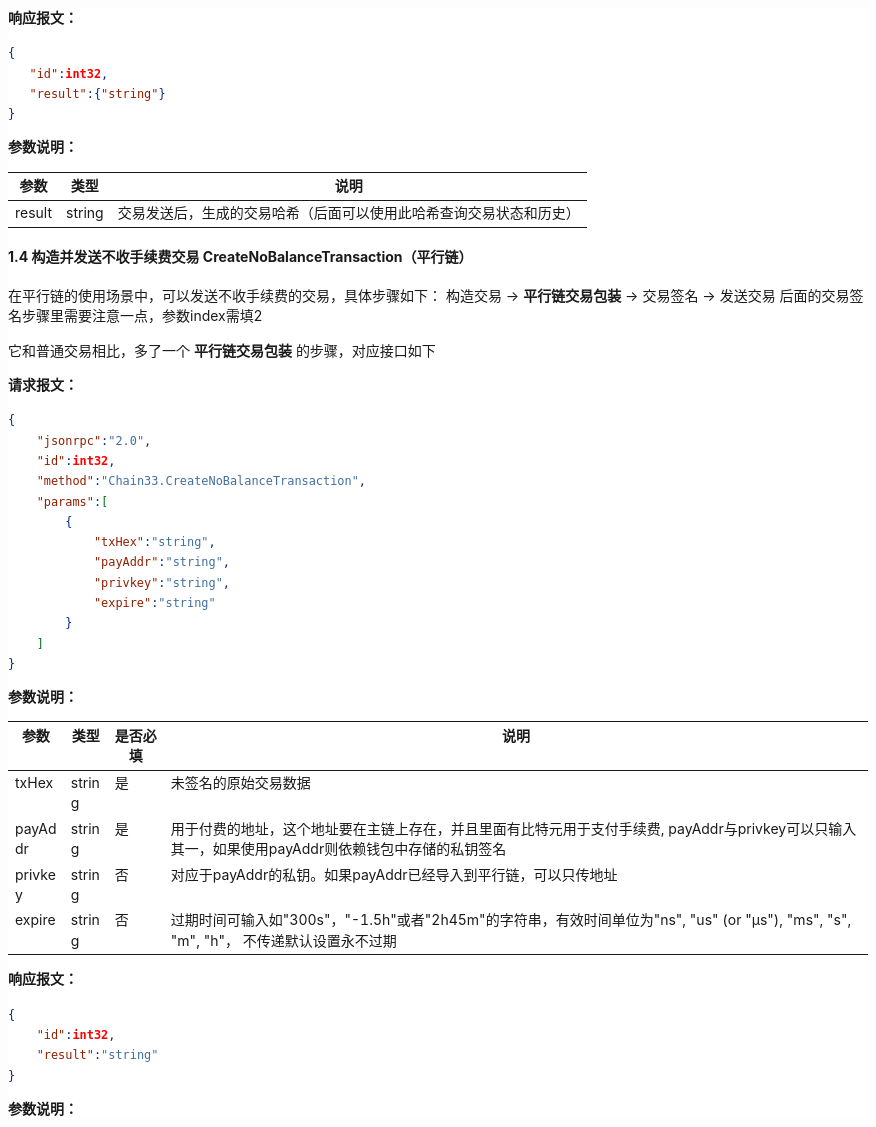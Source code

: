 **响应报文：**
```json
{
   "id":int32,
   "result":{"string"}
}
```
**参数说明：**

|参数|类型|说明|
|----|----|----|
|result|string|交易发送后，生成的交易哈希（后面可以使用此哈希查询交易状态和历史）|

#### 1.4 构造并发送不收手续费交易 CreateNoBalanceTransaction（平行链）
在平行链的使用场景中，可以发送不收手续费的交易，具体步骤如下：
构造交易 -> **平行链交易包装** -> 交易签名 -> 发送交易
后面的交易签名步骤里需要注意一点，参数index需填2

它和普通交易相比，多了一个 **平行链交易包装** 的步骤，对应接口如下

**请求报文：**
```json
{
    "jsonrpc":"2.0",
    "id":int32,
    "method":"Chain33.CreateNoBalanceTransaction",
    "params":[
		{
			"txHex":"string",
			"payAddr":"string",
			"privkey":"string",
			"expire":"string"
		}
	]
}
```

**参数说明：**

|参数|类型|是否必填|说明|
|----|----|----|----|
|txHex|string|是|未签名的原始交易数据|
|payAddr|string|是|用于付费的地址，这个地址要在主链上存在，并且里面有比特元用于支付手续费, payAddr与privkey可以只输入其一，如果使用payAddr则依赖钱包中存储的私钥签名|
|privkey|string|否|对应于payAddr的私钥。如果payAddr已经导入到平行链，可以只传地址|
|expire|string|否|过期时间可输入如"300s"，"-1.5h"或者"2h45m"的字符串，有效时间单位为"ns", "us" (or "µs"), "ms", "s", "m", "h"， 不传递默认设置永不过期|

**响应报文：**
```json
{
    "id":int32,
    "result":"string"
}
```
**参数说明：**
